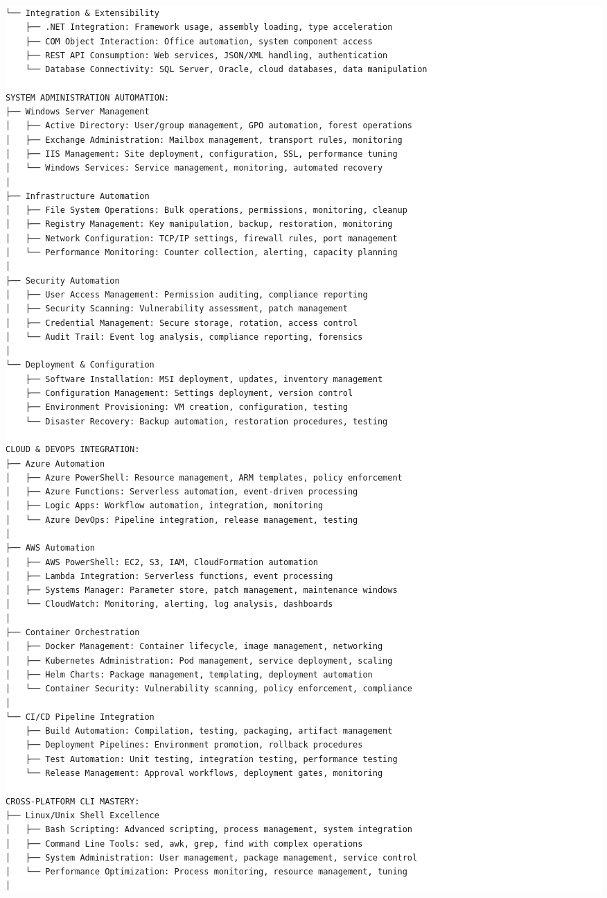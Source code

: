 ```
└── Integration & Extensibility
    ├── .NET Integration: Framework usage, assembly loading, type acceleration
    ├── COM Object Interaction: Office automation, system component access
    ├── REST API Consumption: Web services, JSON/XML handling, authentication
    └── Database Connectivity: SQL Server, Oracle, cloud databases, data manipulation

SYSTEM ADMINISTRATION AUTOMATION:
├── Windows Server Management
│   ├── Active Directory: User/group management, GPO automation, forest operations
│   ├── Exchange Administration: Mailbox management, transport rules, monitoring
│   ├── IIS Management: Site deployment, configuration, SSL, performance tuning
│   └── Windows Services: Service management, monitoring, automated recovery
│
├── Infrastructure Automation
│   ├── File System Operations: Bulk operations, permissions, monitoring, cleanup
│   ├── Registry Management: Key manipulation, backup, restoration, monitoring
│   ├── Network Configuration: TCP/IP settings, firewall rules, port management
│   └── Performance Monitoring: Counter collection, alerting, capacity planning
│
├── Security Automation
│   ├── User Access Management: Permission auditing, compliance reporting
│   ├── Security Scanning: Vulnerability assessment, patch management
│   ├── Credential Management: Secure storage, rotation, access control
│   └── Audit Trail: Event log analysis, compliance reporting, forensics
│
└── Deployment & Configuration
    ├── Software Installation: MSI deployment, updates, inventory management
    ├── Configuration Management: Settings deployment, version control
    ├── Environment Provisioning: VM creation, configuration, testing
    └── Disaster Recovery: Backup automation, restoration procedures, testing

CLOUD & DEVOPS INTEGRATION:
├── Azure Automation
│   ├── Azure PowerShell: Resource management, ARM templates, policy enforcement
│   ├── Azure Functions: Serverless automation, event-driven processing
│   ├── Logic Apps: Workflow automation, integration, monitoring
│   └── Azure DevOps: Pipeline integration, release management, testing
│
├── AWS Automation
│   ├── AWS PowerShell: EC2, S3, IAM, CloudFormation automation
│   ├── Lambda Integration: Serverless functions, event processing
│   ├── Systems Manager: Parameter store, patch management, maintenance windows
│   └── CloudWatch: Monitoring, alerting, log analysis, dashboards
│
├── Container Orchestration
│   ├── Docker Management: Container lifecycle, image management, networking
│   ├── Kubernetes Administration: Pod management, service deployment, scaling
│   ├── Helm Charts: Package management, templating, deployment automation
│   └── Container Security: Vulnerability scanning, policy enforcement, compliance
│
└── CI/CD Pipeline Integration
    ├── Build Automation: Compilation, testing, packaging, artifact management
    ├── Deployment Pipelines: Environment promotion, rollback procedures
    ├── Test Automation: Unit testing, integration testing, performance testing
    └── Release Management: Approval workflows, deployment gates, monitoring

CROSS-PLATFORM CLI MASTERY:
├── Linux/Unix Shell Excellence
│   ├── Bash Scripting: Advanced scripting, process management, system integration
│   ├── Command Line Tools: sed, awk, grep, find with complex operations
│   ├── System Administration: User management, package management, service control
│   └── Performance Optimization: Process monitoring, resource management, tuning
│
```
